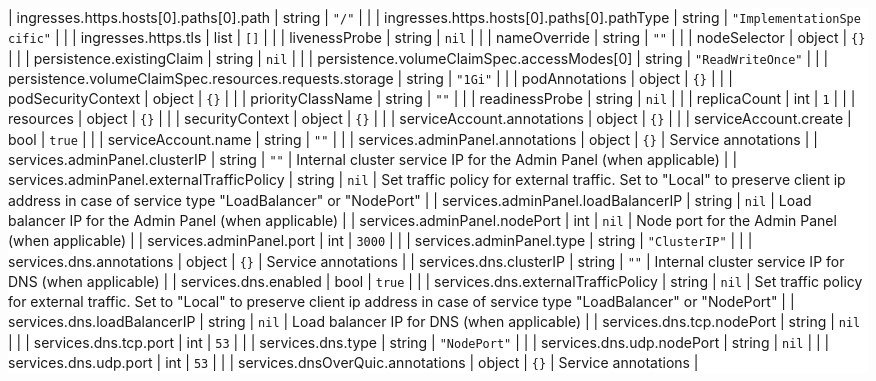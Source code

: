 | ingresses.https.hosts[0].paths[0].path | string | `"/"` |  |
| ingresses.https.hosts[0].paths[0].pathType | string | `"ImplementationSpecific"` |  |
| ingresses.https.tls | list | `[]` |  |
| livenessProbe | string | `nil` |  |
| nameOverride | string | `""` |  |
| nodeSelector | object | `{}` |  |
| persistence.existingClaim | string | `nil` |  |
| persistence.volumeClaimSpec.accessModes[0] | string | `"ReadWriteOnce"` |  |
| persistence.volumeClaimSpec.resources.requests.storage | string | `"1Gi"` |  |
| podAnnotations | object | `{}` |  |
| podSecurityContext | object | `{}` |  |
| priorityClassName | string | `""` |  |
| readinessProbe | string | `nil` |  |
| replicaCount | int | `1` |  |
| resources | object | `{}` |  |
| securityContext | object | `{}` |  |
| serviceAccount.annotations | object | `{}` |  |
| serviceAccount.create | bool | `true` |  |
| serviceAccount.name | string | `""` |  |
| services.adminPanel.annotations | object | `{}` | Service annotations |
| services.adminPanel.clusterIP | string | `""` | Internal cluster service IP for the Admin Panel (when applicable) |
| services.adminPanel.externalTrafficPolicy | string | `nil` | Set traffic policy for external traffic. Set to "Local" to preserve client ip address in case of service type "LoadBalancer" or "NodePort" |
| services.adminPanel.loadBalancerIP | string | `nil` | Load balancer IP for the Admin Panel (when applicable) |
| services.adminPanel.nodePort | int | `nil` | Node port for the Admin Panel (when applicable) |
| services.adminPanel.port | int | `3000` |  |
| services.adminPanel.type | string | `"ClusterIP"` |  |
| services.dns.annotations | object | `{}` | Service annotations |
| services.dns.clusterIP | string | `""` | Internal cluster service IP for DNS (when applicable) |
| services.dns.enabled | bool | `true` |  |
| services.dns.externalTrafficPolicy | string | `nil` | Set traffic policy for external traffic. Set to "Local" to preserve client ip address in case of service type "LoadBalancer" or "NodePort" |
| services.dns.loadBalancerIP | string | `nil` | Load balancer IP for DNS (when applicable) |
| services.dns.tcp.nodePort | string | `nil` |  |
| services.dns.tcp.port | int | `53` |  |
| services.dns.type | string | `"NodePort"` |  |
| services.dns.udp.nodePort | string | `nil` |  |
| services.dns.udp.port | int | `53` |  |
| services.dnsOverQuic.annotations | object | `{}` | Service annotations |
